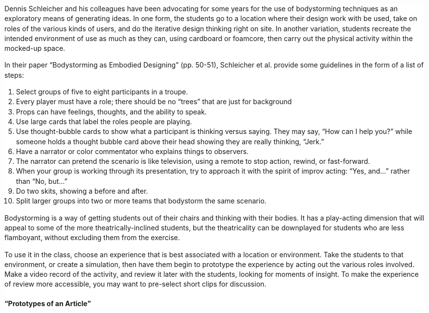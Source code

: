 Dennis Schleicher and his colleagues have been advocating for some years for the use of bodystorming techniques as an exploratory means of generating ideas. In one form, the students go to a location where their design work with be used, take on roles of the various kinds of users, and do the iterative design thinking right on site. In another variation, students recreate the intended environment of use as much as they can, using cardboard or foamcore, then carry out the physical activity within the mocked-up space.

In their paper “Bodystorming as Embodied Designing” (pp. 50-51), Schleicher et al. provide some guidelines in the form of a list of steps:

1. Select groups of five to eight participants in a troupe.
2. Every player must have a role; there should be no “trees” that are just for background
3. Props can have feelings, thoughts, and the ability to speak.
4. Use large cards that label the roles people are playing.
5. Use thought-bubble cards to show what a participant is thinking versus saying. They may say, “How can I help you?” while someone holds a thought bubble card above their head showing they are really thinking, “Jerk.”
6. Have a narrator or color commentator who explains things to observers.
7. The narrator can pretend the scenario is like television, using a remote to stop action, rewind, or fast-forward.
8. When your group is working through its presentation, try to approach it with the spirit of improv acting: “Yes, and…” rather than “No, but…”
9. Do two skits, showing a before and after.
10. Split larger groups into two or more teams that bodystorm the same scenario.

Bodystorming is a way of getting students out of their chairs and thinking with their bodies. It has a play-acting dimension that will appeal to some of the more theatrically-inclined students, but the theatricality can be downplayed for students who are less flamboyant, without excluding them from the exercise.

To use it in the class, choose an experience that is best associated with a location or environment. Take the students to that environment, or create a simulation, then have them begin to prototype the experience by acting out the various roles involved. Make a video record of the activity, and review it later with the students, looking for moments of insight. To make the experience of review more accessible, you may want to pre-select short clips for discussion. 

#### “Prototypes of an Article”